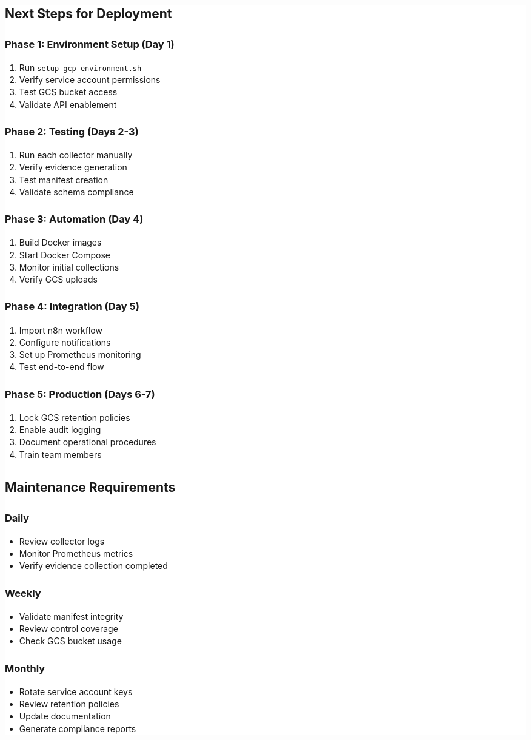 ## Next Steps for Deployment

### Phase 1: Environment Setup (Day 1)
1. Run `setup-gcp-environment.sh`
2. Verify service account permissions
3. Test GCS bucket access
4. Validate API enablement

### Phase 2: Testing (Days 2-3)
1. Run each collector manually
2. Verify evidence generation
3. Test manifest creation
4. Validate schema compliance

### Phase 3: Automation (Day 4)
1. Build Docker images
2. Start Docker Compose
3. Monitor initial collections
4. Verify GCS uploads

### Phase 4: Integration (Day 5)
1. Import n8n workflow
2. Configure notifications
3. Set up Prometheus monitoring
4. Test end-to-end flow

### Phase 5: Production (Days 6-7)
1. Lock GCS retention policies
2. Enable audit logging
3. Document operational procedures
4. Train team members

## Maintenance Requirements

### Daily
- Review collector logs
- Monitor Prometheus metrics
- Verify evidence collection completed

### Weekly
- Validate manifest integrity
- Review control coverage
- Check GCS bucket usage

### Monthly
- Rotate service account keys
- Review retention policies
- Update documentation
- Generate compliance reports
